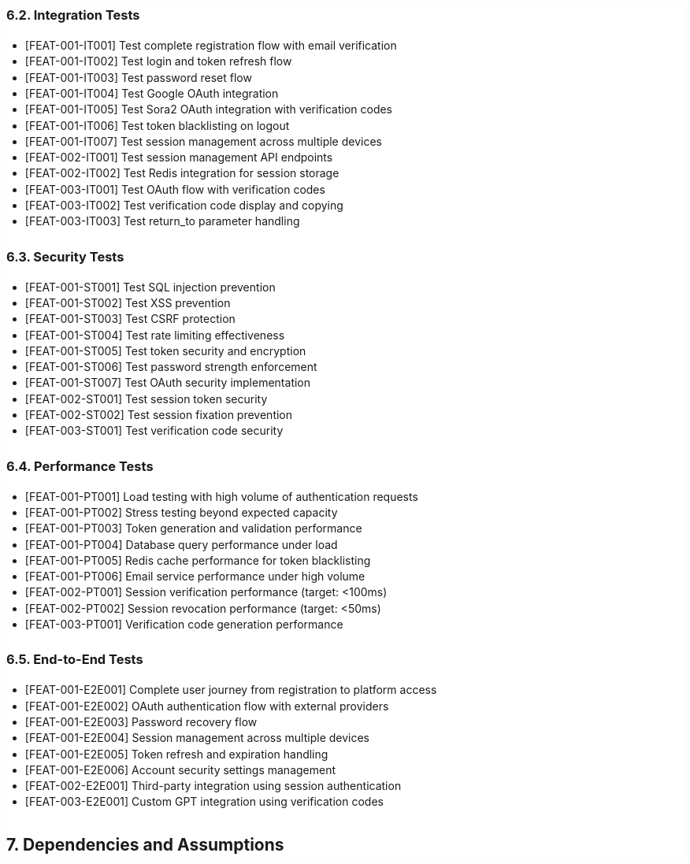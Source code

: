 ### 6.2. Integration Tests

- [FEAT-001-IT001] Test complete registration flow with email verification
- [FEAT-001-IT002] Test login and token refresh flow
- [FEAT-001-IT003] Test password reset flow
- [FEAT-001-IT004] Test Google OAuth integration
- [FEAT-001-IT005] Test Sora2 OAuth integration with verification codes
- [FEAT-001-IT006] Test token blacklisting on logout
- [FEAT-001-IT007] Test session management across multiple devices
- [FEAT-002-IT001] Test session management API endpoints
- [FEAT-002-IT002] Test Redis integration for session storage
- [FEAT-003-IT001] Test OAuth flow with verification codes
- [FEAT-003-IT002] Test verification code display and copying
- [FEAT-003-IT003] Test return_to parameter handling

### 6.3. Security Tests

- [FEAT-001-ST001] Test SQL injection prevention
- [FEAT-001-ST002] Test XSS prevention
- [FEAT-001-ST003] Test CSRF protection
- [FEAT-001-ST004] Test rate limiting effectiveness
- [FEAT-001-ST005] Test token security and encryption
- [FEAT-001-ST006] Test password strength enforcement
- [FEAT-001-ST007] Test OAuth security implementation
- [FEAT-002-ST001] Test session token security
- [FEAT-002-ST002] Test session fixation prevention
- [FEAT-003-ST001] Test verification code security

### 6.4. Performance Tests

- [FEAT-001-PT001] Load testing with high volume of authentication requests
- [FEAT-001-PT002] Stress testing beyond expected capacity
- [FEAT-001-PT003] Token generation and validation performance
- [FEAT-001-PT004] Database query performance under load
- [FEAT-001-PT005] Redis cache performance for token blacklisting
- [FEAT-001-PT006] Email service performance under high volume
- [FEAT-002-PT001] Session verification performance (target: <100ms)
- [FEAT-002-PT002] Session revocation performance (target: <50ms)
- [FEAT-003-PT001] Verification code generation performance

### 6.5. End-to-End Tests

- [FEAT-001-E2E001] Complete user journey from registration to platform access
- [FEAT-001-E2E002] OAuth authentication flow with external providers
- [FEAT-001-E2E003] Password recovery flow
- [FEAT-001-E2E004] Session management across multiple devices
- [FEAT-001-E2E005] Token refresh and expiration handling
- [FEAT-001-E2E006] Account security settings management
- [FEAT-002-E2E001] Third-party integration using session authentication
- [FEAT-003-E2E001] Custom GPT integration using verification codes

## 7. Dependencies and Assumptions
